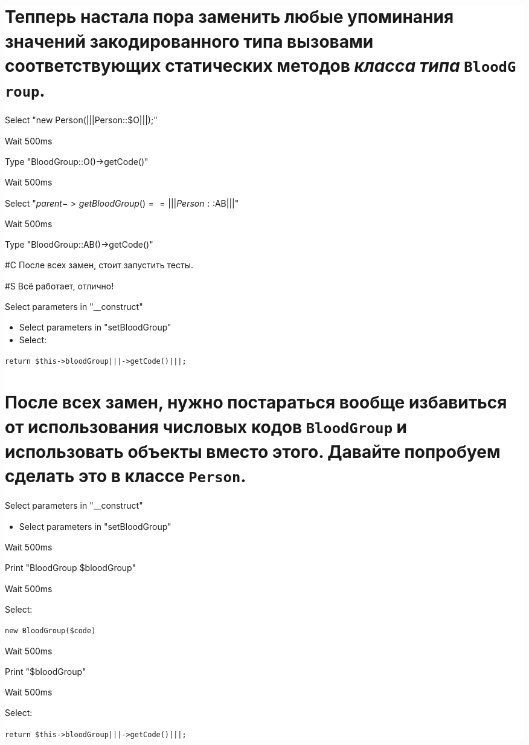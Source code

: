 # Тепперь настала пора заменить любые упоминания значений закодированного типа вызовами соответствующих статических методов <i>класса типа</i> <code>BloodGroup</code>.

Select "new Person(|||Person::$O|||);"

Wait 500ms

Type "BloodGroup::O()->getCode()"

Wait 500ms

Select "$parent->getBloodGroup() == |||Person::$AB|||"

Wait 500ms

Type "BloodGroup::AB()->getCode()"

#C После всех замен, стоит запустить тесты.

#S Всё работает, отлично!

Select parameters in "__construct"
+ Select parameters in "setBloodGroup"
+ Select:
```
return $this->bloodGroup|||->getCode()|||;
```

# После всех замен, нужно постараться вообще избавиться от использования числовых кодов <code>BloodGroup</code> и использовать объекты вместо этого. Давайте попробуем сделать это в классе <code>Person</code>.

Select parameters in "__construct"
+ Select parameters in "setBloodGroup"

Wait 500ms

Print "BloodGroup $bloodGroup"

Wait 500ms

Select:
```
new BloodGroup($code)
```

Wait 500ms

Print "$bloodGroup"

Wait 500ms

Select:
```
return $this->bloodGroup|||->getCode()|||;
```
